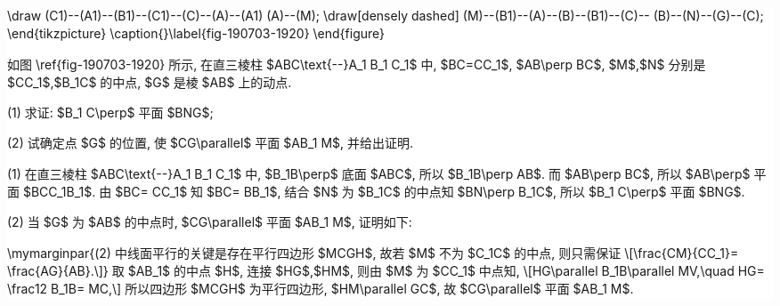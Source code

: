 
<p>
        \draw (C1)--(A1)--(B1)--(C1)--(C)--(A)--(A1) (A)--(M);
        \draw[densely dashed] (M)--(B1)--(A)--(B)--(B1)--(C)-- (B)--(N)--(G)--(C);
      \end{tikzpicture}
      \caption{}\label{fig-190703-1920}
    \end{figure}
</p>

<p>
<myexercise>
    <p>    如图 \ref{fig-190703-1920} 所示, 在直三棱柱 $ABC\text{--}A_1 B_1 C_1$ 中, $BC=CC_1$, $AB\perp BC$, $M$,$N$ 分别是 $CC_1$,$B_1C$ 的中点, $G$ 是棱 $AB$ 上的动点.
</p>

<p>
    (1) 求证: $B_1 C\perp$ 平面 $BNG$;
</p>

<p>
    (2) 试确定点 $G$ 的位置, 使 $CG\parallel$ 平面 $AB_1 M$, 并给出证明.
</p>
</myexercise>
<mysolution>
    <p>
    (1) 在直三棱柱 $ABC\text{--}A_1 B_1 C_1$ 中, $B_1B\perp$ 底面 $ABC$, 所以 $B_1B\perp AB$. 而 $AB\perp BC$, 所以 $AB\perp$ 平面 $BCC_1B_1$. 由 $BC= CC_1$ 知 $BC= BB_1$, 结合 $N$ 为 $B_1C$ 的中点知 $BN\perp B_1C$, 所以 $B_1 C\perp$ 平面 $BNG$.
</p>

<p>
    (2) 当 $G$ 为 $AB$ 的中点时, $CG\parallel$ 平面 $AB_1 M$, 证明如下:
</p>

<p>
    \mymarginpar{(2) 中线面平行的关键是存在平行四边形 $MCGH$, 故若 $M$ 不为 $C_1C$ 的中点, 则只需保证
    \[\frac{CM}{CC_1}= \frac{AG}{AB}.\]}
    取 $AB_1$ 的中点 $H$, 连接 $HG$,$HM$, 则由 $M$ 为 $CC_1$ 中点知,
    \[HG\parallel B_1B\parallel MV,\quad
        HG= \frac12 B_1B= MC,\]
    所以四边形 $MCGH$ 为平行四边形, $HM\parallel GC$, 故 $CG\parallel$ 平面 $AB_1 M$.
</p>
</mysolution>